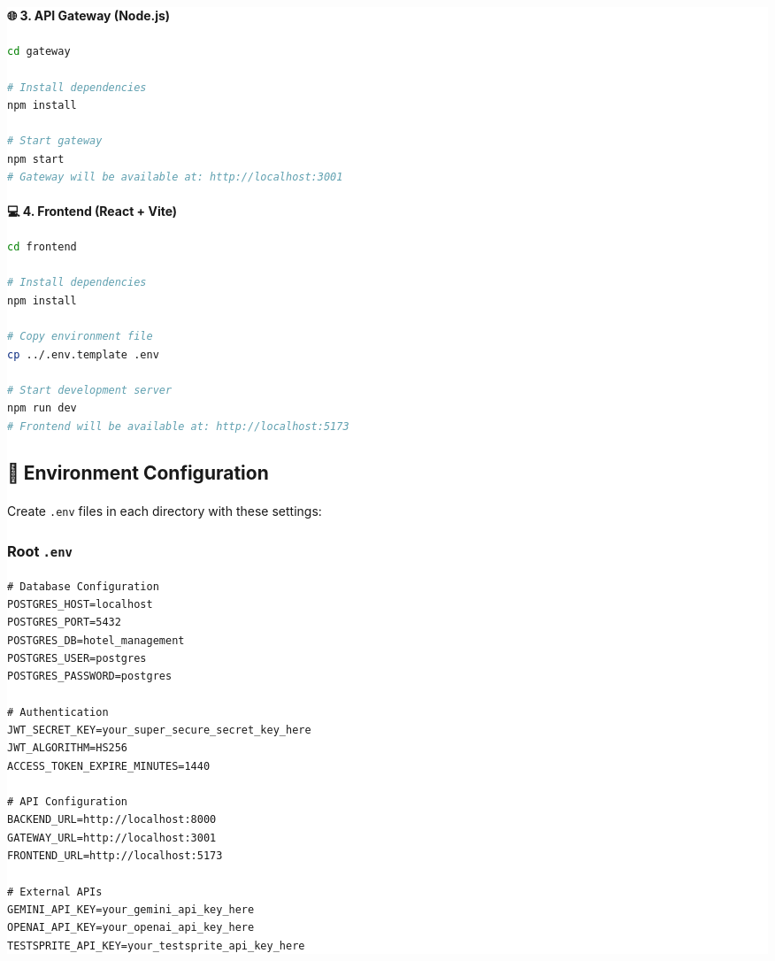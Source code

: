 #### 🌐 3. API Gateway (Node.js)
```bash
cd gateway

# Install dependencies
npm install

# Start gateway
npm start
# Gateway will be available at: http://localhost:3001
```

#### 💻 4. Frontend (React + Vite)
```bash
cd frontend

# Install dependencies
npm install

# Copy environment file
cp ../.env.template .env

# Start development server
npm run dev
# Frontend will be available at: http://localhost:5173
```

## 📁 Environment Configuration

Create `.env` files in each directory with these settings:

### Root `.env`
```env
# Database Configuration
POSTGRES_HOST=localhost
POSTGRES_PORT=5432
POSTGRES_DB=hotel_management
POSTGRES_USER=postgres
POSTGRES_PASSWORD=postgres

# Authentication
JWT_SECRET_KEY=your_super_secure_secret_key_here
JWT_ALGORITHM=HS256
ACCESS_TOKEN_EXPIRE_MINUTES=1440

# API Configuration
BACKEND_URL=http://localhost:8000
GATEWAY_URL=http://localhost:3001
FRONTEND_URL=http://localhost:5173

# External APIs
GEMINI_API_KEY=your_gemini_api_key_here
OPENAI_API_KEY=your_openai_api_key_here
TESTSPRITE_API_KEY=your_testsprite_api_key_here
```
